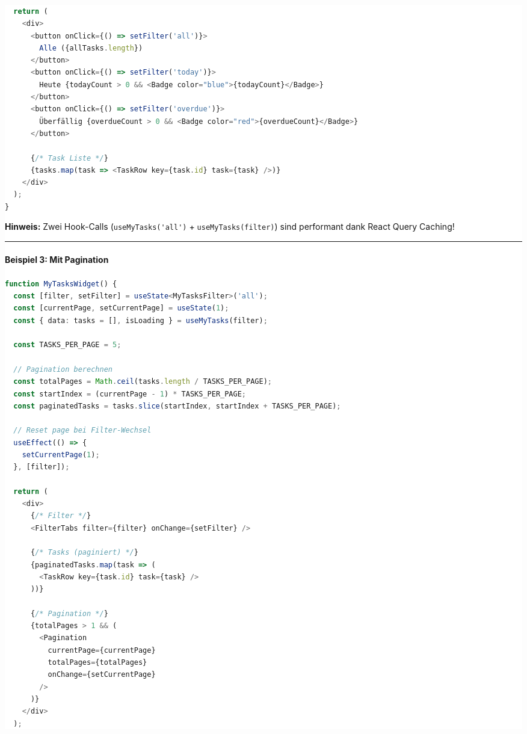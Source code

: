 ```typescript
  return (
    <div>
      <button onClick={() => setFilter('all')}>
        Alle ({allTasks.length})
      </button>
      <button onClick={() => setFilter('today')}>
        Heute {todayCount > 0 && <Badge color="blue">{todayCount}</Badge>}
      </button>
      <button onClick={() => setFilter('overdue')}>
        Überfällig {overdueCount > 0 && <Badge color="red">{overdueCount}</Badge>}
      </button>

      {/* Task Liste */}
      {tasks.map(task => <TaskRow key={task.id} task={task} />)}
    </div>
  );
}
```

**Hinweis:** Zwei Hook-Calls (`useMyTasks('all')` + `useMyTasks(filter)`) sind performant dank React Query Caching!

---

#### Beispiel 3: Mit Pagination

```typescript
function MyTasksWidget() {
  const [filter, setFilter] = useState<MyTasksFilter>('all');
  const [currentPage, setCurrentPage] = useState(1);
  const { data: tasks = [], isLoading } = useMyTasks(filter);

  const TASKS_PER_PAGE = 5;

  // Pagination berechnen
  const totalPages = Math.ceil(tasks.length / TASKS_PER_PAGE);
  const startIndex = (currentPage - 1) * TASKS_PER_PAGE;
  const paginatedTasks = tasks.slice(startIndex, startIndex + TASKS_PER_PAGE);

  // Reset page bei Filter-Wechsel
  useEffect(() => {
    setCurrentPage(1);
  }, [filter]);

  return (
    <div>
      {/* Filter */}
      <FilterTabs filter={filter} onChange={setFilter} />

      {/* Tasks (paginiert) */}
      {paginatedTasks.map(task => (
        <TaskRow key={task.id} task={task} />
      ))}

      {/* Pagination */}
      {totalPages > 1 && (
        <Pagination
          currentPage={currentPage}
          totalPages={totalPages}
          onChange={setCurrentPage}
        />
      )}
    </div>
  );
```